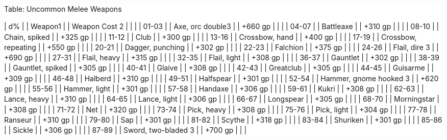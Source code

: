 
Table: Uncommon Melee Weapons 

| d% | | Weapon1 | | Weapon Cost 2  | |  |
| 01-03 | | Axe, orc double3 | | +660 gp  | |  |
| 04-07 | | Battleaxe | | +310 gp  | |  |
| 08-10 | | Chain, spiked | | +325 gp  | |  |
| 11-12 | | Club | | +300 gp  | |  |
| 13-16 | | Crossbow, hand | | +400 gp  | |  |
| 17-19 | | Crossbow, repeating | | +550 gp  | |  |
| 20-21 | | Dagger, punching | | +302 gp  | |  |
| 22-23 | | Falchion | | +375 gp  | |  |
| 24-26 | | Flail, dire 3 | | +690 gp  | |  |
| 27-31 | | Flail, heavy | | +315 gp  | |  |
| 32-35 | | Flail, light | | +308 gp  | |  |
| 36-37 | | Gauntlet | | +302 gp  | |  |
| 38-39 | | Gauntlet, spiked | | +305 gp  | |  |
| 40-41 | | Glaive | | +308 gp  | |  |
| 42-43 | | Greatclub | | +305 gp  | |  |
| 44-45 | | Guisarme | | +309 gp  | |  |
| 46-48 | | Halberd | | +310 gp  | |  |
| 49-51 | | Halfspear | | +301 gp  | |  |
| 52-54 | | Hammer, gnome hooked 3 | | +620 gp  | |  |
| 55-56 | | Hammer, light | | +301 gp  | |  |
| 57-58 | | Handaxe | | +306 gp  | |  |
| 59-61 | | Kukri | | +308 gp  | |  |
| 62-63 | | Lance, heavy | | +310 gp  | |  |
| 64-65 | | Lance, light | | +306 gp  | |  |
| 66-67 | | Longspear | | +305 gp  | |  |
| 68-70 | | Morningstar | | +308 gp  | |  |
| 71-72 | | Net | | +320 gp  | |  |
| 73-74 | | Pick, heavy | | +308 gp  | |  |
| 75-76 | | Pick, light | | +304 gp  | |  |
| 77-78 | | Ranseur | | +310 gp  | |  |
| 79-80 | | Sap | | +301 gp  | |  |
| 81-82 | | Scythe | | +318 gp  | |  |
| 83-84 | | Shuriken | | +301 gp  | |  |
| 85-86 | | Sickle | | +306 gp  | |  |
| 87-89 | | Sword, two-bladed 3 | | +700 gp  | |  |